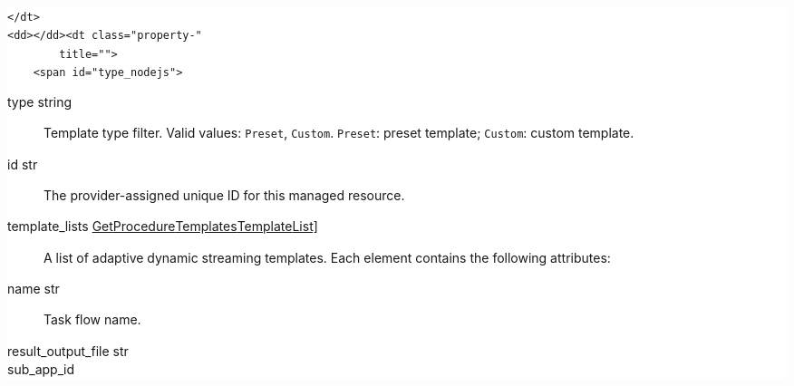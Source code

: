     </dt>
    <dd></dd><dt class="property-"
            title="">
        <span id="type_nodejs">
<a data-swiftype-name="resource-property" data-swiftype-type="text" href="#type_nodejs" style="color: inherit; text-decoration: inherit;">type</a>
</span>
        <span class="property-indicator"></span>
        <span class="property-type">string</span>
    </dt>
    <dd><p>Template type filter. Valid values: <code>Preset</code>, <code>Custom</code>. <code>Preset</code>: preset template; <code>Custom</code>: custom template.</p>
</dd></dl>
</pulumi-choosable>
</div>

<div>
<pulumi-choosable type="language" values="python">
<dl class="resources-properties"><dt class="property-"
            title="">
        <span id="id_python">
<a data-swiftype-name="resource-property" data-swiftype-type="text" href="#id_python" style="color: inherit; text-decoration: inherit;">id</a>
</span>
        <span class="property-indicator"></span>
        <span class="property-type">str</span>
    </dt>
    <dd><p>The provider-assigned unique ID for this managed resource.</p>
</dd><dt class="property-"
            title="">
        <span id="template_lists_python">
<a data-swiftype-name="resource-property" data-swiftype-type="text" href="#template_lists_python" style="color: inherit; text-decoration: inherit;">template_<wbr>lists</a>
</span>
        <span class="property-indicator"></span>
        <span class="property-type"><a href="#getproceduretemplatestemplatelist">Get<wbr>Procedure<wbr>Templates<wbr>Template<wbr>List]</a></span>
    </dt>
    <dd><p>A list of adaptive dynamic streaming templates. Each element contains the following attributes:</p>
</dd><dt class="property-"
            title="">
        <span id="name_python">
<a data-swiftype-name="resource-property" data-swiftype-type="text" href="#name_python" style="color: inherit; text-decoration: inherit;">name</a>
</span>
        <span class="property-indicator"></span>
        <span class="property-type">str</span>
    </dt>
    <dd><p>Task flow name.</p>
</dd><dt class="property-"
            title="">
        <span id="result_output_file_python">
<a data-swiftype-name="resource-property" data-swiftype-type="text" href="#result_output_file_python" style="color: inherit; text-decoration: inherit;">result_<wbr>output_<wbr>file</a>
</span>
        <span class="property-indicator"></span>
        <span class="property-type">str</span>
    </dt>
    <dd></dd><dt class="property-"
            title="">
        <span id="sub_app_id_python">
<a data-swiftype-name="resource-property" data-swiftype-type="text" href="#sub_app_id_python" style="color: inherit; text-decoration: inherit;">sub_<wbr>app_<wbr>id</a>